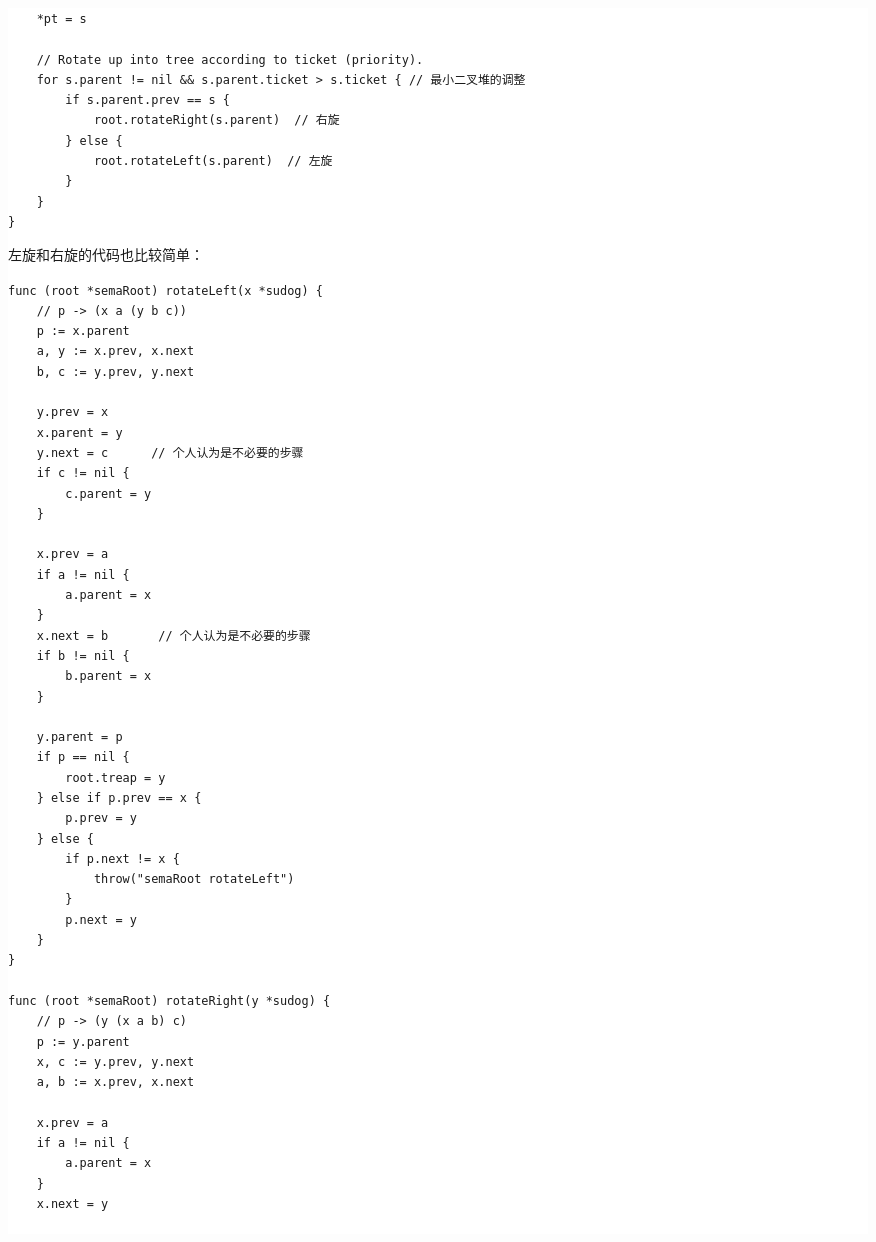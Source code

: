 ```
	*pt = s

	// Rotate up into tree according to ticket (priority).
	for s.parent != nil && s.parent.ticket > s.ticket { // 最小二叉堆的调整
		if s.parent.prev == s {
			root.rotateRight(s.parent)  // 右旋
		} else {
			root.rotateLeft(s.parent)  // 左旋
		}
	}
}

```

左旋和右旋的代码也比较简单：

```
func (root *semaRoot) rotateLeft(x *sudog) {
	// p -> (x a (y b c))
	p := x.parent
	a, y := x.prev, x.next
	b, c := y.prev, y.next

	y.prev = x
	x.parent = y
	y.next = c      // 个人认为是不必要的步骤
	if c != nil {
		c.parent = y
	}
	
	x.prev = a
	if a != nil {
		a.parent = x
	}
	x.next = b       // 个人认为是不必要的步骤
	if b != nil {
		b.parent = x
	}

	y.parent = p
	if p == nil {
		root.treap = y
	} else if p.prev == x {
		p.prev = y
	} else {
		if p.next != x {
			throw("semaRoot rotateLeft")
		}
		p.next = y
	}
}

func (root *semaRoot) rotateRight(y *sudog) {
	// p -> (y (x a b) c)
	p := y.parent
	x, c := y.prev, y.next
	a, b := x.prev, x.next

	x.prev = a
	if a != nil {
		a.parent = x
	}
	x.next = y
	
```